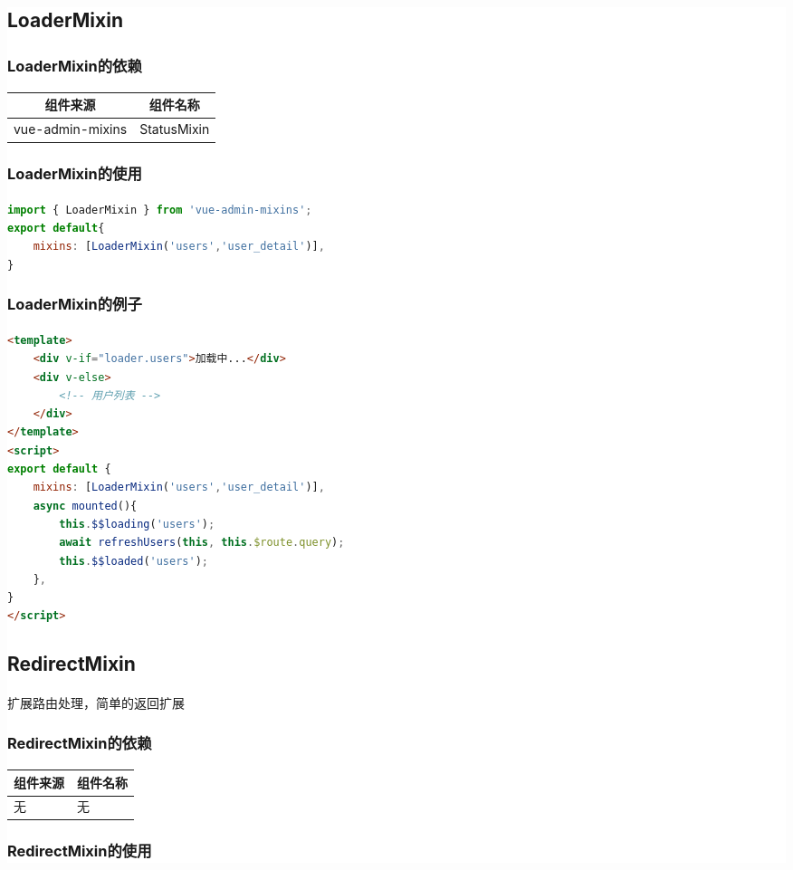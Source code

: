 ## LoaderMixin

### LoaderMixin的依赖

| 组件来源    | 组件名称         |
|-------------|------------------|
| vue-admin-mixins | StatusMixin |

### LoaderMixin的使用

```js
import { LoaderMixin } from 'vue-admin-mixins';
export default{
    mixins: [LoaderMixin('users','user_detail')],
}
```

### LoaderMixin的例子

```html
<template>
    <div v-if="loader.users">加载中...</div>
    <div v-else>
        <!-- 用户列表 -->
    </div>
</template>
<script>
export default {
    mixins: [LoaderMixin('users','user_detail')],
    async mounted(){
        this.$$loading('users');
        await refreshUsers(this, this.$route.query);
        this.$$loaded('users');
    },
}
</script>
```

## RedirectMixin

扩展路由处理，简单的返回扩展

### RedirectMixin的依赖

| 组件来源 | 组件名称 |
|------|------|
| 无   | 无   |

### RedirectMixin的使用
